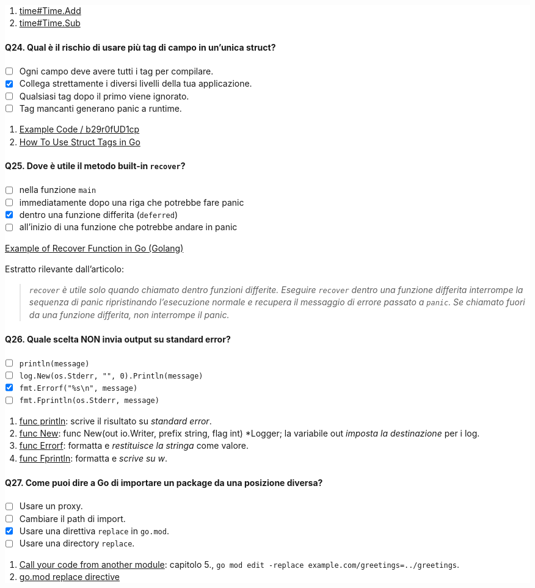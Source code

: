 1. [time#Time.Add](https://pkg.go.dev/time#Time.Add)
2. [time#Time.Sub](https://pkg.go.dev/time#Time.Sub)

#### Q24. Qual è il rischio di usare più tag di campo in un’unica struct?

- [ ] Ogni campo deve avere tutti i tag per compilare.
- [x] Collega strettamente i diversi livelli della tua applicazione.
- [ ] Qualsiasi tag dopo il primo viene ignorato.
- [ ] Tag mancanti generano panic a runtime.

1. [Example Code / b29r0fUD1cp](https://play.golang.org/p/b29r0fUD1cp)
2. [How To Use Struct Tags in Go](https://www.digitalocean.com/community/tutorials/how-to-use-struct-tags-in-go)

#### Q25. Dove è utile il metodo built-in `recover`?

- [ ] nella funzione `main`
- [ ] immediatamente dopo una riga che potrebbe fare panic
- [x] dentro una funzione differita (`deferred`)
- [ ] all’inizio di una funzione che potrebbe andare in panic

[Example of Recover Function in Go (Golang)](https://golangbot.com/panic-and-recover/#recoveringfromapanic)

Estratto rilevante dall’articolo:

> _`recover` è utile solo quando chiamato dentro funzioni differite. Eseguire `recover` dentro una funzione differita interrompe la sequenza di panic ripristinando l’esecuzione normale e recupera il messaggio di errore passato a `panic`. Se chiamato fuori da una funzione differita, non interrompe il panic._

#### Q26. Quale scelta NON invia output su standard error?

- [ ] `println(message)`
- [ ] `log.New(os.Stderr, "", 0).Println(message)`
- [x] `fmt.Errorf("%s\n", message)`
- [ ] `fmt.Fprintln(os.Stderr, message)`

1. [func println](https://pkg.go.dev/builtin#println): scrive il risultato su _standard error_.
2. [func New](https://pkg.go.dev/log#New): func New(out io.Writer, prefix string, flag int) \*Logger; la variabile out _imposta la destinazione_ per i log.
3. [func Errorf](https://pkg.go.dev/fmt#Errorf): formatta e _restituisce la stringa_ come valore.
4. [func Fprintln](https://pkg.go.dev/fmt#Fprintln): formatta e _scrive su w_.

#### Q27. Come puoi dire a Go di importare un package da una posizione diversa?

- [ ] Usare un proxy.
- [ ] Cambiare il path di import.
- [x] Usare una direttiva `replace` in `go.mod`.
- [ ] Usare una directory `replace`.

1. [Call your code from another module](https://go.dev/doc/tutorial/call-module-code): capitolo 5., `go mod edit -replace example.com/greetings=../greetings`.
2. [go.mod replace directive](https://go.dev/doc/modules/gomod-ref#replace)
